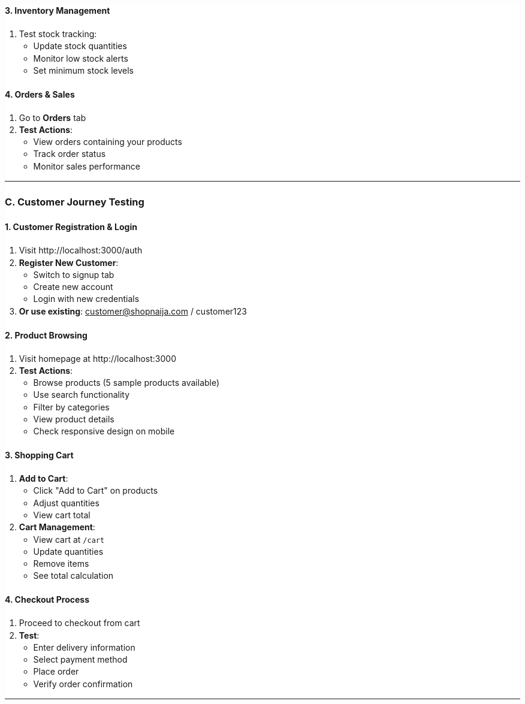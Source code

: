 #### **3. Inventory Management**
1. Test stock tracking:
   - Update stock quantities
   - Monitor low stock alerts
   - Set minimum stock levels

#### **4. Orders & Sales**
1. Go to **Orders** tab
2. **Test Actions**:
   - View orders containing your products
   - Track order status
   - Monitor sales performance

---

### **C. Customer Journey Testing**

#### **1. Customer Registration & Login**
1. Visit http://localhost:3000/auth
2. **Register New Customer**:
   - Switch to signup tab
   - Create new account
   - Login with new credentials
3. **Or use existing**: customer@shopnaija.com / customer123

#### **2. Product Browsing**
1. Visit homepage at http://localhost:3000
2. **Test Actions**:
   - Browse products (5 sample products available)
   - Use search functionality
   - Filter by categories
   - View product details
   - Check responsive design on mobile

#### **3. Shopping Cart**
1. **Add to Cart**:
   - Click "Add to Cart" on products
   - Adjust quantities
   - View cart total
2. **Cart Management**:
   - View cart at `/cart`
   - Update quantities
   - Remove items
   - See total calculation

#### **4. Checkout Process**
1. Proceed to checkout from cart
2. **Test**:
   - Enter delivery information
   - Select payment method
   - Place order
   - Verify order confirmation

---